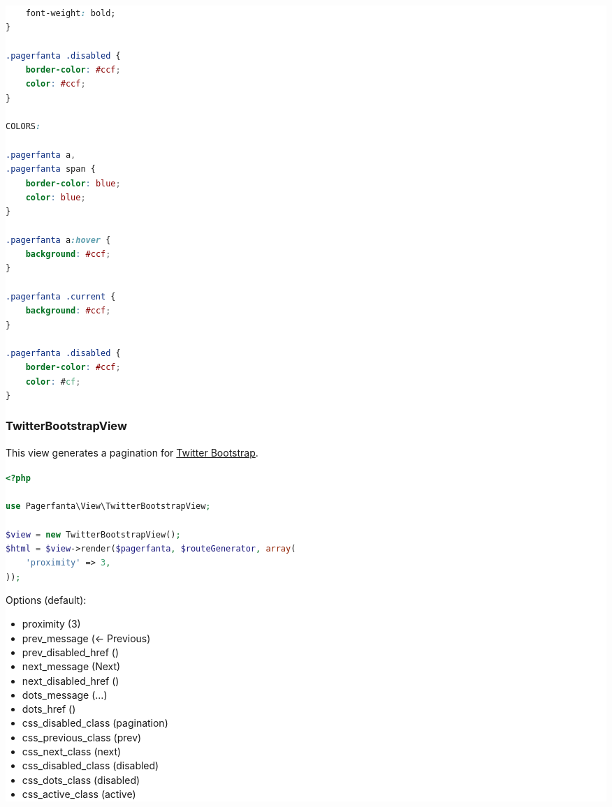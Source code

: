 ```css
    font-weight: bold;
}

.pagerfanta .disabled {
    border-color: #ccf;
    color: #ccf;
}

COLORS:

.pagerfanta a,
.pagerfanta span {
    border-color: blue;
    color: blue;
}

.pagerfanta a:hover {
    background: #ccf;
}

.pagerfanta .current {
    background: #ccf;
}

.pagerfanta .disabled {
    border-color: #ccf;
    color: #cf;
}
```

### TwitterBootstrapView

This view generates a pagination for [Twitter Bootstrap](https://github.com/twitter/bootstrap).

```php
<?php

use Pagerfanta\View\TwitterBootstrapView;

$view = new TwitterBootstrapView();
$html = $view->render($pagerfanta, $routeGenerator, array(
    'proximity' => 3,
));
```

Options (default):

  * proximity (3)
  * prev_message (&larr; Previous)
  * prev_disabled_href ()
  * next_message (Next)
  * next_disabled_href ()
  * dots_message (&hellip;)
  * dots_href ()
  * css_disabled_class (pagination)
  * css_previous_class (prev)
  * css_next_class (next)
  * css_disabled_class (disabled)
  * css_dots_class (disabled)
  * css_active_class (active)
